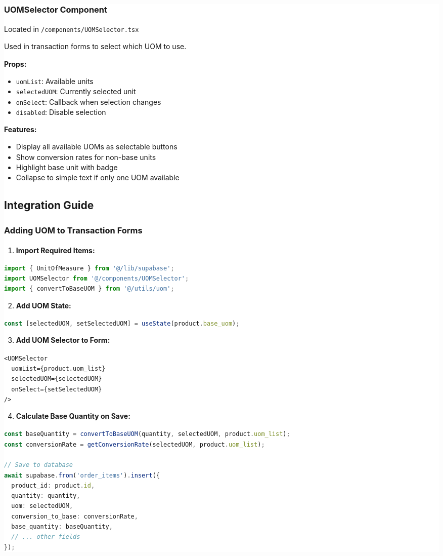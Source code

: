 ### UOMSelector Component
Located in `/components/UOMSelector.tsx`

Used in transaction forms to select which UOM to use.

**Props:**
- `uomList`: Available units
- `selectedUOM`: Currently selected unit
- `onSelect`: Callback when selection changes
- `disabled`: Disable selection

**Features:**
- Display all available UOMs as selectable buttons
- Show conversion rates for non-base units
- Highlight base unit with badge
- Collapse to simple text if only one UOM available

## Integration Guide

### Adding UOM to Transaction Forms

1. **Import Required Items:**
```typescript
import { UnitOfMeasure } from '@/lib/supabase';
import UOMSelector from '@/components/UOMSelector';
import { convertToBaseUOM } from '@/utils/uom';
```

2. **Add UOM State:**
```typescript
const [selectedUOM, setSelectedUOM] = useState(product.base_uom);
```

3. **Add UOM Selector to Form:**
```tsx
<UOMSelector
  uomList={product.uom_list}
  selectedUOM={selectedUOM}
  onSelect={setSelectedUOM}
/>
```

4. **Calculate Base Quantity on Save:**
```typescript
const baseQuantity = convertToBaseUOM(quantity, selectedUOM, product.uom_list);
const conversionRate = getConversionRate(selectedUOM, product.uom_list);

// Save to database
await supabase.from('order_items').insert({
  product_id: product.id,
  quantity: quantity,
  uom: selectedUOM,
  conversion_to_base: conversionRate,
  base_quantity: baseQuantity,
  // ... other fields
});
```
